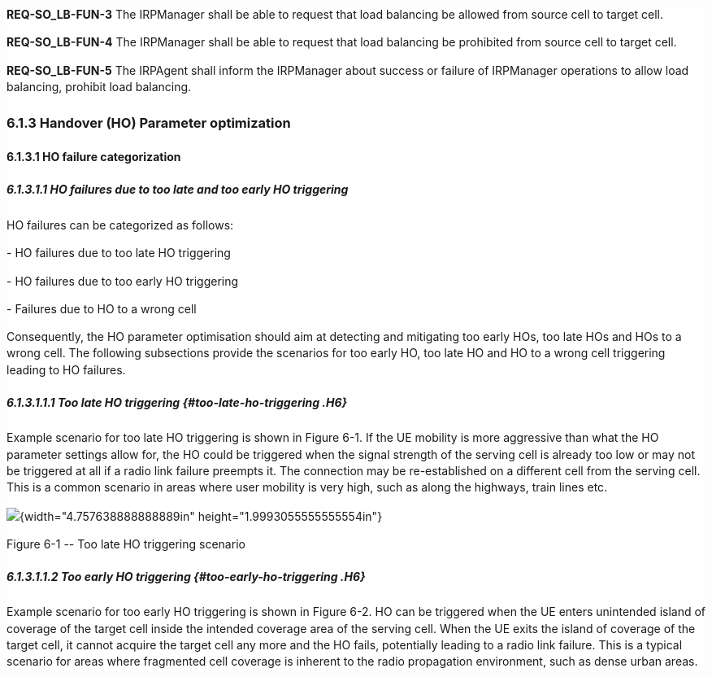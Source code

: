 **REQ-SO\_LB-FUN-3** The IRPManager shall be able to request that load
balancing be allowed from source cell to target cell.

**REQ-SO\_LB-FUN-4** The IRPManager shall be able to request that load
balancing be prohibited from source cell to target cell.

**REQ-SO\_LB-FUN-5** The IRPAgent shall inform the IRPManager about
success or failure of IRPManager operations to allow load balancing,
prohibit load balancing.

### 6.1.3 Handover (HO) Parameter optimization

#### 6.1.3.1 HO failure categorization

##### 6.1.3.1.1 HO failures due to too late and too early HO triggering

HO failures can be categorized as follows:

\- HO failures due to too late HO triggering

\- HO failures due to too early HO triggering

\- Failures due to HO to a wrong cell

Consequently, the HO parameter optimisation should aim at detecting and
mitigating too early HOs, too late HOs and HOs to a wrong cell. The
following subsections provide the scenarios for too early HO, too late
HO and HO to a wrong cell triggering leading to HO failures.

##### 6.1.3.1.1.1 Too late HO triggering {#too-late-ho-triggering .H6}

Example scenario for too late HO triggering is shown in Figure 6-1. If
the UE mobility is more aggressive than what the HO parameter settings
allow for, the HO could be triggered when the signal strength of the
serving cell is already too low or may not be triggered at all if a
radio link failure preempts it. The connection may be re-established on
a different cell from the serving cell. This is a common scenario in
areas where user mobility is very high, such as along the highways,
train lines etc.

![](media/image9.png){width="4.757638888888889in"
height="1.9993055555555554in"}

Figure 6-1 -- Too late HO triggering scenario

##### 6.1.3.1.1.2 Too early HO triggering {#too-early-ho-triggering .H6}

Example scenario for too early HO triggering is shown in Figure 6-2. HO
can be triggered when the UE enters unintended island of coverage of the
target cell inside the intended coverage area of the serving cell. When
the UE exits the island of coverage of the target cell, it cannot
acquire the target cell any more and the HO fails, potentially leading
to a radio link failure. This is a typical scenario for areas where
fragmented cell coverage is inherent to the radio propagation
environment, such as dense urban areas.
